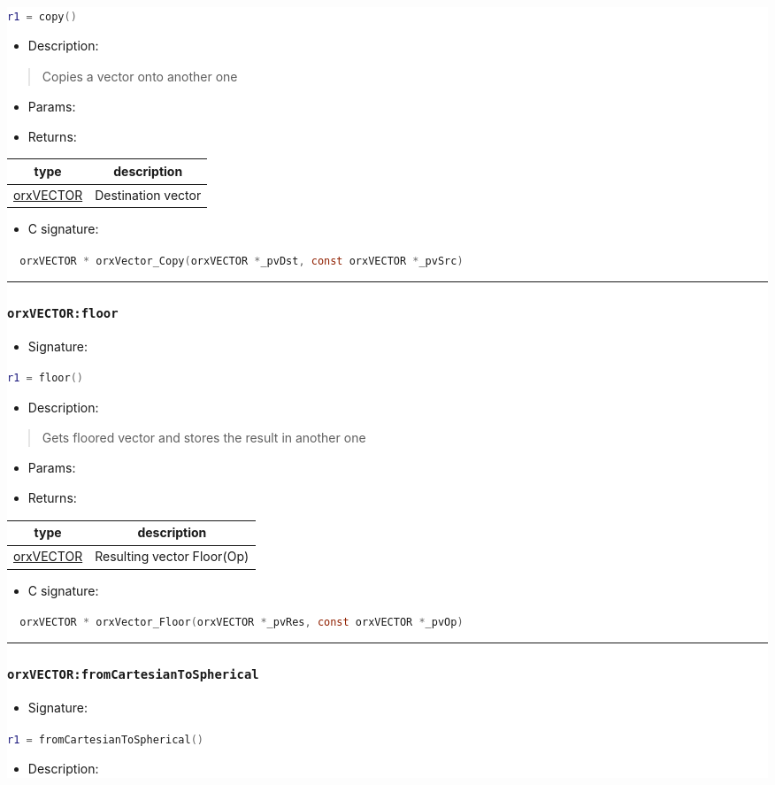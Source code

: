 ```lua
r1 = copy()
```

* Description:

> Copies a vector onto another one

* Params:

* Returns:

type | description 
--- | ---
[orxVECTOR](./orxVECTOR.md)  | Destination vector

* C signature:

```c
  orxVECTOR * orxVector_Copy(orxVECTOR *_pvDst, const orxVECTOR *_pvSrc)
```

---

### **`orxVECTOR:floor`**

* Signature:

```lua
r1 = floor()
```

* Description:

> Gets floored vector and stores the result in another one

* Params:

* Returns:

type | description 
--- | ---
[orxVECTOR](./orxVECTOR.md)  | Resulting vector Floor\(Op\)

* C signature:

```c
  orxVECTOR * orxVector_Floor(orxVECTOR *_pvRes, const orxVECTOR *_pvOp)
```

---

### **`orxVECTOR:fromCartesianToSpherical`**

* Signature:

```lua
r1 = fromCartesianToSpherical()
```

* Description:

